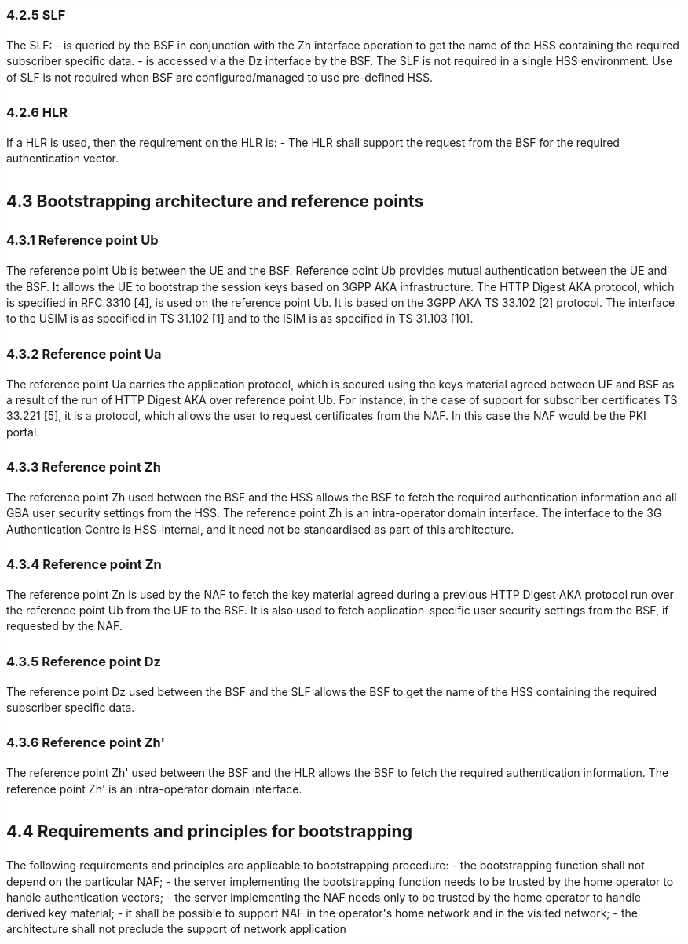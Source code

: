 ### 4.2.5 SLF
The SLF:
\- is queried by the BSF in conjunction with the Zh interface operation to get
the name of the HSS containing the required subscriber specific data.
\- is accessed via the Dz interface by the BSF.
The SLF is not required in a single HSS environment. Use of SLF is not
required when BSF are configured/managed to use pre-defined HSS.
### 4.2.6 HLR
If a HLR is used, then the requirement on the HLR is:
\- The HLR shall support the request from the BSF for the required
authentication vector.
## 4.3 Bootstrapping architecture and reference points
### 4.3.1 Reference point Ub
The reference point Ub is between the UE and the BSF. Reference point Ub
provides mutual authentication between the UE and the BSF. It allows the UE to
bootstrap the session keys based on 3GPP AKA infrastructure.
The HTTP Digest AKA protocol, which is specified in RFC 3310 [4], is used on
the reference point Ub. It is based on the 3GPP AKA TS 33.102 [2] protocol.
The interface to the USIM is as specified in TS 31.102 [1] and to the ISIM is
as specified in TS 31.103 [10].
### 4.3.2 Reference point Ua
The reference point Ua carries the application protocol, which is secured
using the keys material agreed between UE and BSF as a result of the run of
HTTP Digest AKA over reference point Ub. For instance, in the case of support
for subscriber certificates TS 33.221 [5], it is a protocol, which allows the
user to request certificates from the NAF. In this case the NAF would be the
PKI portal.
### 4.3.3 Reference point Zh
The reference point Zh used between the BSF and the HSS allows the BSF to
fetch the required authentication information and all GBA user security
settings from the HSS. The reference point Zh is an intra-operator domain
interface. The interface to the 3G Authentication Centre is HSS-internal, and
it need not be standardised as part of this architecture.
### 4.3.4 Reference point Zn
The reference point Zn is used by the NAF to fetch the key material agreed
during a previous HTTP Digest AKA protocol run over the reference point Ub
from the UE to the BSF. It is also used to fetch application-specific user
security settings from the BSF, if requested by the NAF.
### 4.3.5 Reference point Dz
The reference point Dz used between the BSF and the SLF allows the BSF to get
the name of the HSS containing the required subscriber specific data.
### 4.3.6 Reference point Zh\'
The reference point Zh\' used between the BSF and the HLR allows the BSF to
fetch the required authentication information. The reference point Zh\' is an
intra-operator domain interface.
## 4.4 Requirements and principles for bootstrapping
The following requirements and principles are applicable to bootstrapping
procedure:
\- the bootstrapping function shall not depend on the particular NAF;
\- the server implementing the bootstrapping function needs to be trusted by
the home operator to handle authentication vectors;
\- the server implementing the NAF needs only to be trusted by the home
operator to handle derived key material;
\- it shall be possible to support NAF in the operator\'s home network and in
the visited network;
\- the architecture shall not preclude the support of network application